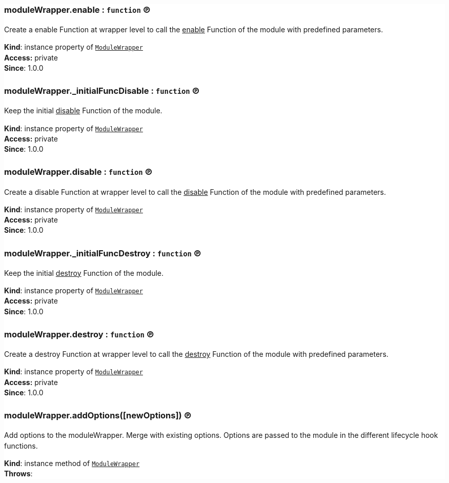 ### moduleWrapper.enable : <code>function</code> ℗
Create a enable Function at wrapper level to call the [enable](#Module+enable) Function of the module with predefined parameters.

**Kind**: instance property of <code>[ModuleWrapper](#ModuleWrapper)</code>  
**Access:** private  
**Since**: 1.0.0  
<a name="ModuleWrapper+_initialFuncDisable"></a>

### moduleWrapper._initialFuncDisable : <code>function</code> ℗
Keep the initial [disable](#Module+disable) Function of the module.

**Kind**: instance property of <code>[ModuleWrapper](#ModuleWrapper)</code>  
**Access:** private  
**Since**: 1.0.0  
<a name="ModuleWrapper+disable"></a>

### moduleWrapper.disable : <code>function</code> ℗
Create a disable Function at wrapper level to call the [disable](#Module+disable) Function of the module with predefined parameters.

**Kind**: instance property of <code>[ModuleWrapper](#ModuleWrapper)</code>  
**Access:** private  
**Since**: 1.0.0  
<a name="ModuleWrapper+_initialFuncDestroy"></a>

### moduleWrapper._initialFuncDestroy : <code>function</code> ℗
Keep the initial [destroy](#Module+destroy) Function of the module.

**Kind**: instance property of <code>[ModuleWrapper](#ModuleWrapper)</code>  
**Access:** private  
**Since**: 1.0.0  
<a name="ModuleWrapper+destroy"></a>

### moduleWrapper.destroy : <code>function</code> ℗
Create a destroy Function at wrapper level to call the [destroy](#Module+destroy) Function of the module with predefined parameters.

**Kind**: instance property of <code>[ModuleWrapper](#ModuleWrapper)</code>  
**Access:** private  
**Since**: 1.0.0  
<a name="ModuleWrapper+addOptions"></a>

### moduleWrapper.addOptions([newOptions]) ℗
Add options to the moduleWrapper.
Merge with existing options.
Options are passed to the module in the different lifecycle hook functions.

**Kind**: instance method of <code>[ModuleWrapper](#ModuleWrapper)</code>  
**Throws**:

